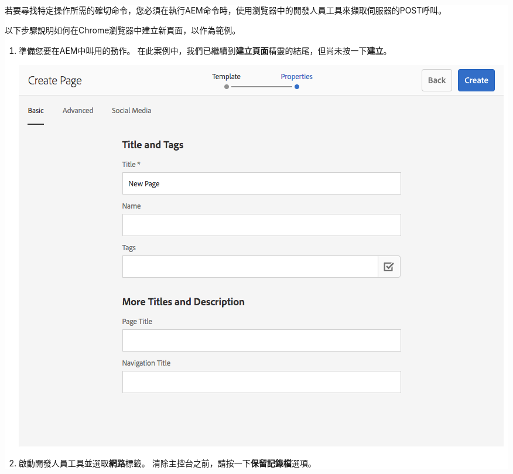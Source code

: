 若要尋找特定操作所需的確切命令，您必須在執行AEM命令時，使用瀏覽器中的開發人員工具來擷取伺服器的POST呼叫。

以下步驟說明如何在Chrome瀏覽器中建立新頁面，以作為範例。

1. 準備您要在AEM中叫用的動作。 在此案例中，我們已繼續到&#x200B;**建立頁面**&#x200B;精靈的結尾，但尚未按一下&#x200B;**建立**。

   ![chlimage_1-66](assets/chlimage_1-66a.png)

1. 啟動開發人員工具並選取&#x200B;**網路**&#x200B;標籤。 清除主控台之前，請按一下&#x200B;**保留記錄檔**&#x200B;選項。
